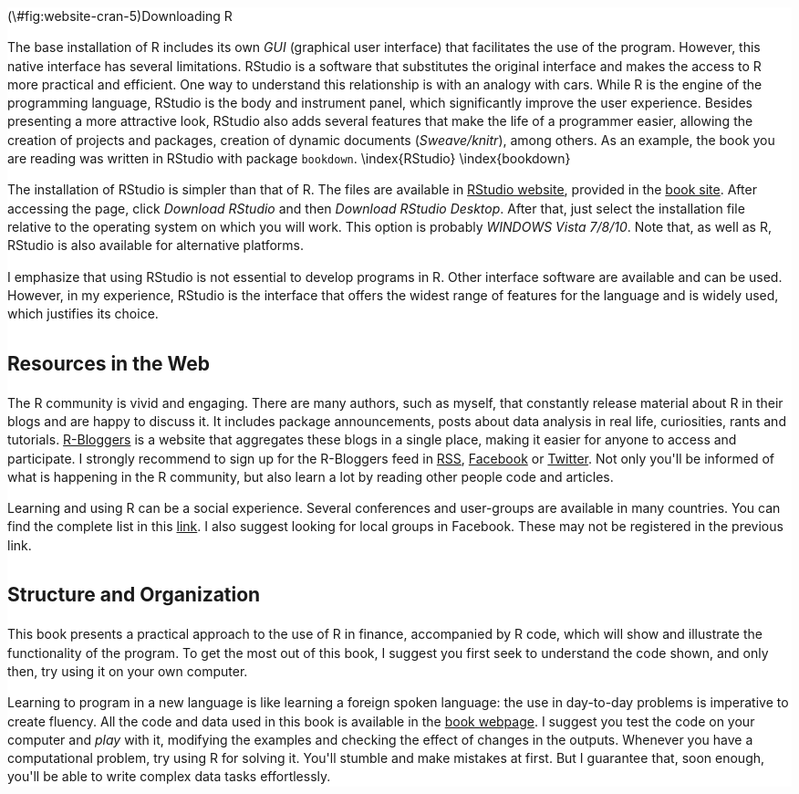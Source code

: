 <p class="caption">(\#fig:website-cran-5)Downloading R</p>
</div>

The base installation of R includes its own _GUI_ (graphical user interface) that facilitates the use of the program. However, this native interface has several limitations. RStudio is a software that substitutes the original interface and makes the access to R more practical and efficient. One way to understand this relationship is with an analogy with cars. While R is the engine of the programming language, RStudio is the body and instrument panel, which significantly improve the user experience. Besides presenting a more attractive look, RStudio also adds several features that make the life of a programmer easier, allowing the creation of projects and packages, creation of dynamic documents (_Sweave/knitr_), among others. As an example, the book you are reading was written in RStudio with package `bookdown`. \index{RStudio} \index{bookdown}

The installation of RStudio is simpler than that of R. The files are available in [RStudio website](https://www.rstudio.com/), provided in the [book site](https://sites.google.com/view/pmfdr/home). After accessing the page, click _Download RStudio_ and then _Download RStudio Desktop_. After that, just select the installation file relative to the operating system on which you will work. This option is probably _WINDOWS Vista 7/8/10_. Note that, as well as R, RStudio is also available for alternative platforms.

I emphasize that using RStudio is not essential to develop programs in R. Other interface software are available and can be used. However, in my experience, RStudio is the interface that offers the widest range of features for the language and is widely used, which justifies its choice.

## Resources in the Web

The R community is vivid and engaging. There are many authors, such as myself, that constantly release material about R in their blogs and are happy to discuss it. It includes package announcements, posts about data analysis in real life, curiosities, rants and tutorials. [R-Bloggers](https://www.r-bloggers.com/) is a website that aggregates these blogs in a single place, making it easier for anyone to access and participate. I strongly recommend to sign up for the R-Bloggers feed in [RSS](https://feeds.feedburner.com/RBloggers), [Facebook](https://www.facebook.com/rbloggers/?fref=ts) or [Twitter](https://twitter.com/Rbloggers). Not only you'll be informed of what is happening in the R community, but also learn a lot by reading other people code and articles.

Learning and using R can be a social experience. Several conferences and user-groups are available in many countries. You can find the complete list in this [link](https://jumpingrivers.github.io/meetingsR/index.html). I also suggest looking for local groups in Facebook. These may not be registered in the previous link.


## Structure and Organization

This book presents a practical approach to the use of R in finance, accompanied by R code, which will show and illustrate the functionality of the program. To get the most out of this book, I suggest you first seek to understand the code shown, and only then, try using it on your own computer.

Learning to program in a new language is like learning a foreign spoken language: the use in day-to-day problems is imperative to create fluency. All the code and data used in this book is available in the [book webpage](https://sites.google.com/view/pmfdr/home). I suggest you test the code on your computer and _play_ with it, modifying the examples and checking the effect of changes in the outputs. Whenever you have a computational problem, try using R for solving it. You'll stumble and make mistakes at first. But I guarantee that, soon enough, you'll be able to write complex data tasks effortlessly. 
